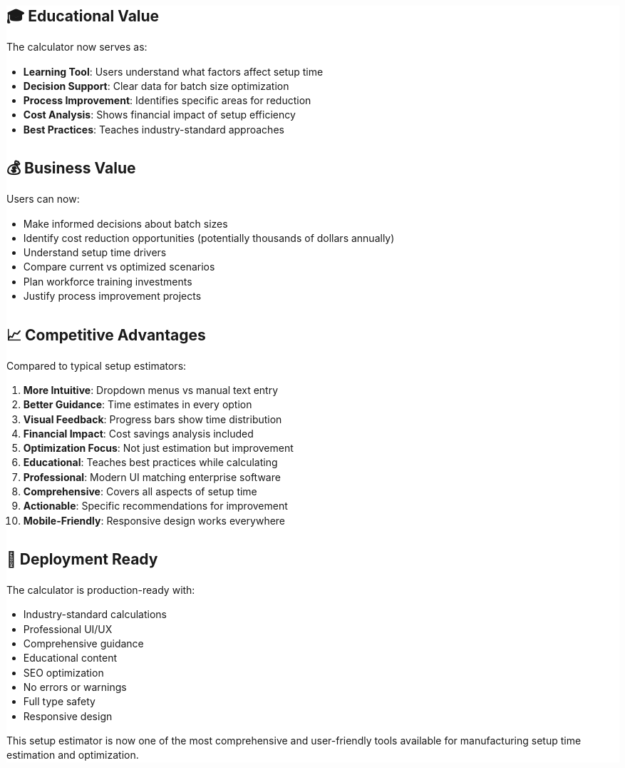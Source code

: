 ## 🎓 Educational Value

The calculator now serves as:
- **Learning Tool**: Users understand what factors affect setup time
- **Decision Support**: Clear data for batch size optimization
- **Process Improvement**: Identifies specific areas for reduction
- **Cost Analysis**: Shows financial impact of setup efficiency
- **Best Practices**: Teaches industry-standard approaches

## 💰 Business Value

Users can now:
- Make informed decisions about batch sizes
- Identify cost reduction opportunities (potentially thousands of dollars annually)
- Understand setup time drivers
- Compare current vs optimized scenarios
- Plan workforce training investments
- Justify process improvement projects

## 📈 Competitive Advantages

Compared to typical setup estimators:

1. **More Intuitive**: Dropdown menus vs manual text entry
2. **Better Guidance**: Time estimates in every option
3. **Visual Feedback**: Progress bars show time distribution
4. **Financial Impact**: Cost savings analysis included
5. **Optimization Focus**: Not just estimation but improvement
6. **Educational**: Teaches best practices while calculating
7. **Professional**: Modern UI matching enterprise software
8. **Comprehensive**: Covers all aspects of setup time
9. **Actionable**: Specific recommendations for improvement
10. **Mobile-Friendly**: Responsive design works everywhere

## 🚀 Deployment Ready

The calculator is production-ready with:
- Industry-standard calculations
- Professional UI/UX
- Comprehensive guidance
- Educational content
- SEO optimization
- No errors or warnings
- Full type safety
- Responsive design

This setup estimator is now one of the most comprehensive and user-friendly tools available for manufacturing setup time estimation and optimization.


